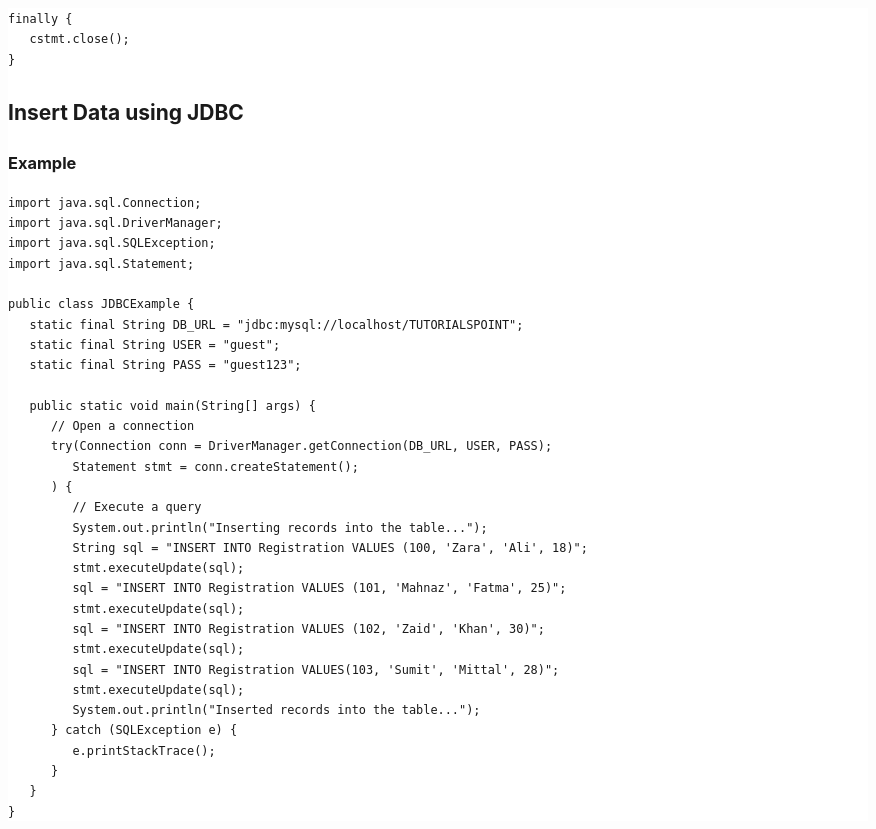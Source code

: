 ```
finally {
   cstmt.close();
}

```

## Insert Data using JDBC

### Example

```
import java.sql.Connection;
import java.sql.DriverManager;
import java.sql.SQLException;
import java.sql.Statement;

public class JDBCExample {
   static final String DB_URL = "jdbc:mysql://localhost/TUTORIALSPOINT";
   static final String USER = "guest";
   static final String PASS = "guest123";

   public static void main(String[] args) {
      // Open a connection
      try(Connection conn = DriverManager.getConnection(DB_URL, USER, PASS);
         Statement stmt = conn.createStatement();
      ) {		      
         // Execute a query
         System.out.println("Inserting records into the table...");          
         String sql = "INSERT INTO Registration VALUES (100, 'Zara', 'Ali', 18)";
         stmt.executeUpdate(sql);
         sql = "INSERT INTO Registration VALUES (101, 'Mahnaz', 'Fatma', 25)";
         stmt.executeUpdate(sql);
         sql = "INSERT INTO Registration VALUES (102, 'Zaid', 'Khan', 30)";
         stmt.executeUpdate(sql);
         sql = "INSERT INTO Registration VALUES(103, 'Sumit', 'Mittal', 28)";
         stmt.executeUpdate(sql);
         System.out.println("Inserted records into the table...");   	  
      } catch (SQLException e) {
         e.printStackTrace();
      } 
   }
}
```